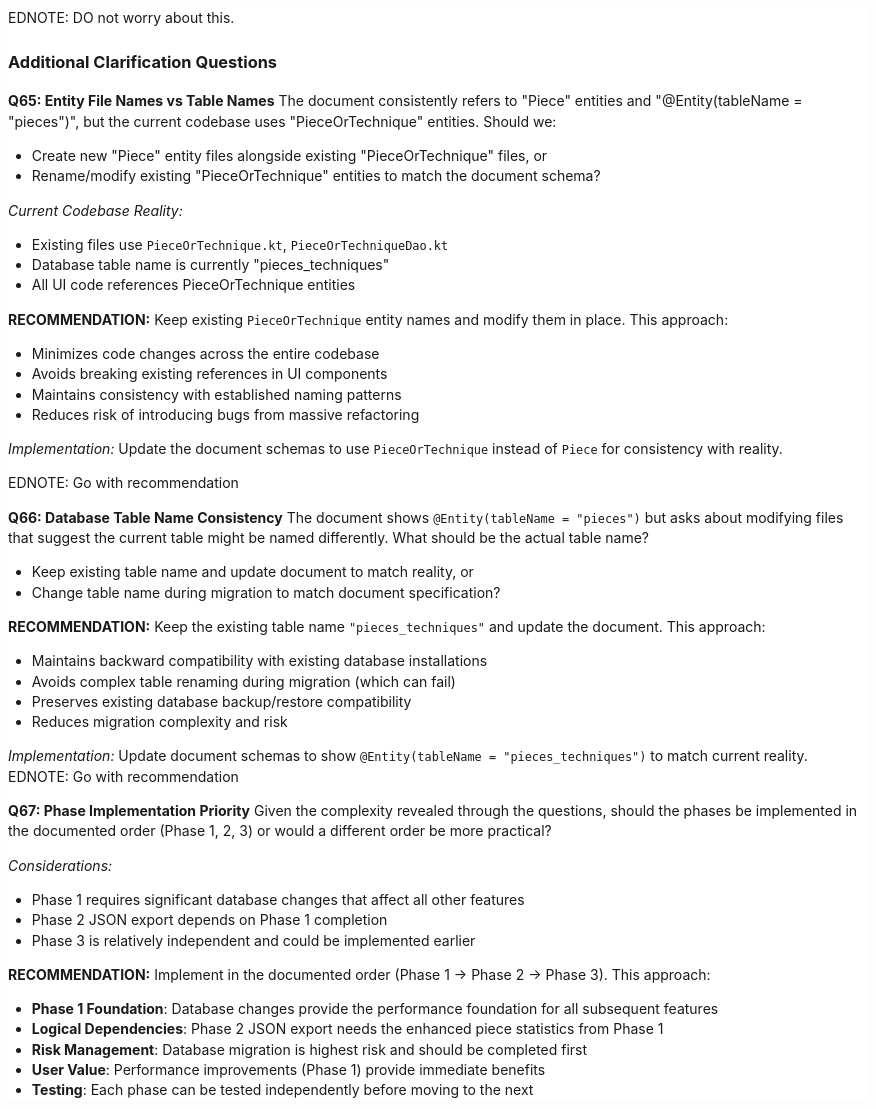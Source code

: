 EDNOTE: DO not worry about this.

### Additional Clarification Questions

**Q65: Entity File Names vs Table Names**
The document consistently refers to "Piece" entities and "@Entity(tableName = "pieces")", but the current codebase uses "PieceOrTechnique" entities. Should we:
- Create new "Piece" entity files alongside existing "PieceOrTechnique" files, or
- Rename/modify existing "PieceOrTechnique" entities to match the document schema?

*Current Codebase Reality:*
- Existing files use `PieceOrTechnique.kt`, `PieceOrTechniqueDao.kt` 
- Database table name is currently "pieces_techniques"
- All UI code references PieceOrTechnique entities

**RECOMMENDATION:** Keep existing `PieceOrTechnique` entity names and modify them in place. This approach:
- Minimizes code changes across the entire codebase
- Avoids breaking existing references in UI components
- Maintains consistency with established naming patterns
- Reduces risk of introducing bugs from massive refactoring

*Implementation:* Update the document schemas to use `PieceOrTechnique` instead of `Piece` for consistency with reality.

EDNOTE: Go with recommendation

**Q66: Database Table Name Consistency**
The document shows `@Entity(tableName = "pieces")` but asks about modifying files that suggest the current table might be named differently. What should be the actual table name?
- Keep existing table name and update document to match reality, or
- Change table name during migration to match document specification?

**RECOMMENDATION:** Keep the existing table name `"pieces_techniques"` and update the document. This approach:
- Maintains backward compatibility with existing database installations
- Avoids complex table renaming during migration (which can fail)
- Preserves existing database backup/restore compatibility
- Reduces migration complexity and risk

*Implementation:* Update document schemas to show `@Entity(tableName = "pieces_techniques")` to match current reality.
EDNOTE: Go with recommendation

**Q67: Phase Implementation Priority**
Given the complexity revealed through the questions, should the phases be implemented in the documented order (Phase 1, 2, 3) or would a different order be more practical?

*Considerations:*
- Phase 1 requires significant database changes that affect all other features
- Phase 2 JSON export depends on Phase 1 completion
- Phase 3 is relatively independent and could be implemented earlier

**RECOMMENDATION:** Implement in the documented order (Phase 1 → Phase 2 → Phase 3). This approach:
- **Phase 1 Foundation**: Database changes provide the performance foundation for all subsequent features
- **Logical Dependencies**: Phase 2 JSON export needs the enhanced piece statistics from Phase 1
- **Risk Management**: Database migration is highest risk and should be completed first
- **User Value**: Performance improvements (Phase 1) provide immediate benefits
- **Testing**: Each phase can be tested independently before moving to the next
